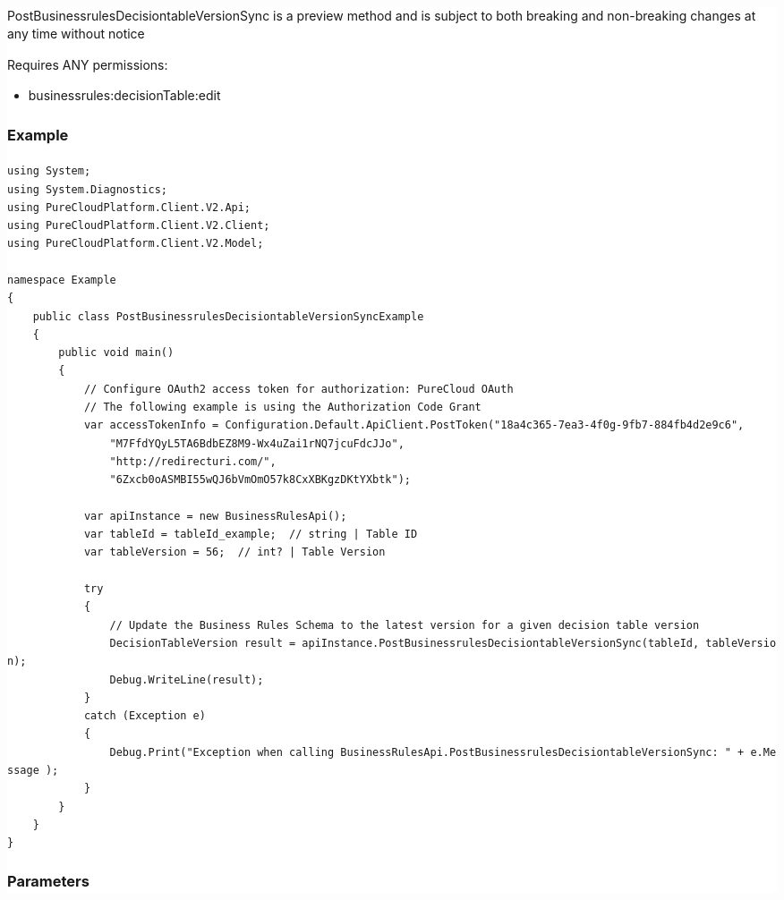 PostBusinessrulesDecisiontableVersionSync is a preview method and is subject to both breaking and non-breaking changes at any time without notice

Requires ANY permissions: 

* businessrules:decisionTable:edit

### Example
```{"language":"csharp"}
using System;
using System.Diagnostics;
using PureCloudPlatform.Client.V2.Api;
using PureCloudPlatform.Client.V2.Client;
using PureCloudPlatform.Client.V2.Model;

namespace Example
{
    public class PostBusinessrulesDecisiontableVersionSyncExample
    {
        public void main()
        { 
            // Configure OAuth2 access token for authorization: PureCloud OAuth
            // The following example is using the Authorization Code Grant
            var accessTokenInfo = Configuration.Default.ApiClient.PostToken("18a4c365-7ea3-4f0g-9fb7-884fb4d2e9c6",
                "M7FfdYQyL5TA6BdbEZ8M9-Wx4uZai1rNQ7jcuFdcJJo",
                "http://redirecturi.com/",
                "6Zxcb0oASMBI55wQJ6bVmOmO57k8CxXBKgzDKtYXbtk");

            var apiInstance = new BusinessRulesApi();
            var tableId = tableId_example;  // string | Table ID
            var tableVersion = 56;  // int? | Table Version

            try
            { 
                // Update the Business Rules Schema to the latest version for a given decision table version
                DecisionTableVersion result = apiInstance.PostBusinessrulesDecisiontableVersionSync(tableId, tableVersion);
                Debug.WriteLine(result);
            }
            catch (Exception e)
            {
                Debug.Print("Exception when calling BusinessRulesApi.PostBusinessrulesDecisiontableVersionSync: " + e.Message );
            }
        }
    }
}
```

### Parameters

